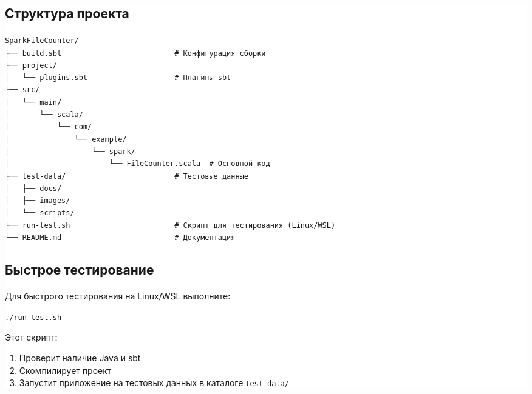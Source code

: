 ## Структура проекта

```
SparkFileCounter/
├── build.sbt                          # Конфигурация сборки
├── project/
│   └── plugins.sbt                    # Плагины sbt
├── src/
│   └── main/
│       └── scala/
│           └── com/
│               └── example/
│                   └── spark/
│                       └── FileCounter.scala  # Основной код
├── test-data/                         # Тестовые данные
│   ├── docs/
│   ├── images/
│   └── scripts/
├── run-test.sh                        # Скрипт для тестирования (Linux/WSL)
└── README.md                          # Документация
```

## Быстрое тестирование

Для быстрого тестирования на Linux/WSL выполните:

```bash
./run-test.sh
```

Этот скрипт:
1. Проверит наличие Java и sbt
2. Скомпилирует проект
3. Запустит приложение на тестовых данных в каталоге `test-data/`